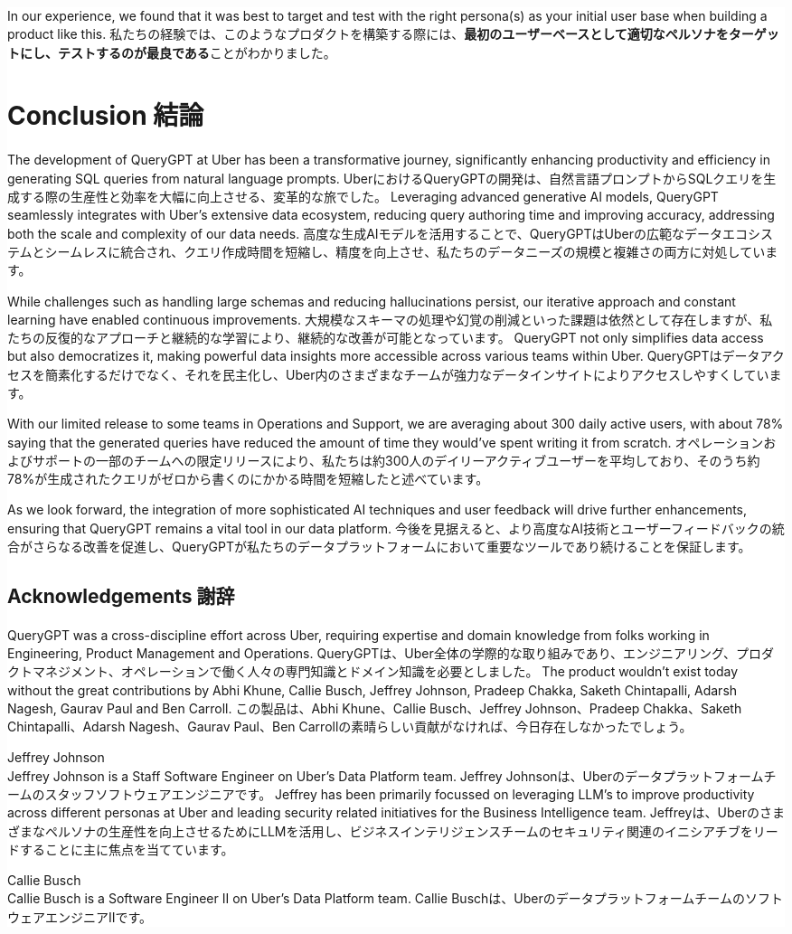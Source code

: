 In our experience, we found that it was best to target and test with the right persona(s) as your initial user base when building a product like this.
私たちの経験では、このようなプロダクトを構築する際には、**最初のユーザーベースとして適切なペルソナをターゲットにし、テストするのが最良である**ことがわかりました。


# Conclusion 結論

The development of QueryGPT at Uber has been a transformative journey, significantly enhancing productivity and efficiency in generating SQL queries from natural language prompts. 
UberにおけるQueryGPTの開発は、自然言語プロンプトからSQLクエリを生成する際の生産性と効率を大幅に向上させる、変革的な旅でした。
Leveraging advanced generative AI models, QueryGPT seamlessly integrates with Uber’s extensive data ecosystem, reducing query authoring time and improving accuracy, addressing both the scale and complexity of our data needs.
高度な生成AIモデルを活用することで、QueryGPTはUberの広範なデータエコシステムとシームレスに統合され、クエリ作成時間を短縮し、精度を向上させ、私たちのデータニーズの規模と複雑さの両方に対処しています。

While challenges such as handling large schemas and reducing hallucinations persist, our iterative approach and constant learning have enabled continuous improvements. 
大規模なスキーマの処理や幻覚の削減といった課題は依然として存在しますが、私たちの反復的なアプローチと継続的な学習により、継続的な改善が可能となっています。
QueryGPT not only simplifies data access but also democratizes it, making powerful data insights more accessible across various teams within Uber.
QueryGPTはデータアクセスを簡素化するだけでなく、それを民主化し、Uber内のさまざまなチームが強力なデータインサイトによりアクセスしやすくしています。

With our limited release to some teams in Operations and Support, we are averaging about 300 daily active users, with about 78% saying that the generated queries have reduced the amount of time they would’ve spent writing it from scratch.
オペレーションおよびサポートの一部のチームへの限定リリースにより、私たちは約300人のデイリーアクティブユーザーを平均しており、そのうち約78%が生成されたクエリがゼロから書くのにかかる時間を短縮したと述べています。

As we look forward, the integration of more sophisticated AI techniques and user feedback will drive further enhancements, ensuring that QueryGPT remains a vital tool in our data platform.
今後を見据えると、より高度なAI技術とユーザーフィードバックの統合がさらなる改善を促進し、QueryGPTが私たちのデータプラットフォームにおいて重要なツールであり続けることを保証します。




## Acknowledgements 謝辞

QueryGPT was a cross-discipline effort across Uber, requiring expertise and domain knowledge from folks working in Engineering, Product Management and Operations. 
QueryGPTは、Uber全体の学際的な取り組みであり、エンジニアリング、プロダクトマネジメント、オペレーションで働く人々の専門知識とドメイン知識を必要としました。
The product wouldn’t exist today without the great contributions by Abhi Khune, Callie Busch, Jeffrey Johnson, Pradeep Chakka, Saketh Chintapalli, Adarsh Nagesh, Gaurav Paul and Ben Carroll.
この製品は、Abhi Khune、Callie Busch、Jeffrey Johnson、Pradeep Chakka、Saketh Chintapalli、Adarsh Nagesh、Gaurav Paul、Ben Carrollの素晴らしい貢献がなければ、今日存在しなかったでしょう。

Jeffrey Johnson  
Jeffrey Johnson is a Staff Software Engineer on Uber’s Data Platform team. 
Jeffrey Johnsonは、Uberのデータプラットフォームチームのスタッフソフトウェアエンジニアです。
Jeffrey has been primarily focussed on leveraging LLM’s to improve productivity across different personas at Uber and leading security related initiatives for the Business Intelligence team. 
Jeffreyは、Uberのさまざまなペルソナの生産性を向上させるためにLLMを活用し、ビジネスインテリジェンスチームのセキュリティ関連のイニシアチブをリードすることに主に焦点を当てています。

Callie Busch  
Callie Busch is a Software Engineer II on Uber’s Data Platform team. 
Callie Buschは、UberのデータプラットフォームチームのソフトウェアエンジニアIIです。
